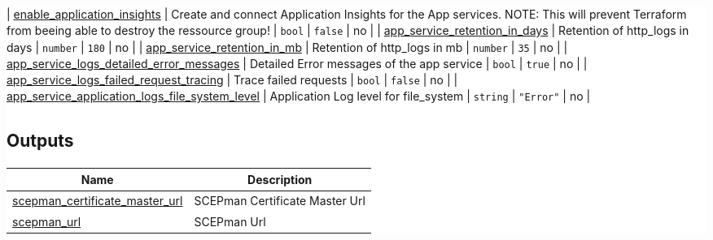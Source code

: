 | <a name="input_enable_application_insights"></a> [enable\_application\_insights](#input\_enable\_application\_insights)                                                                  | Create and connect Application Insights for the App services. NOTE: This will prevent Terraform from beeing able to destroy the ressource group! | `bool`   | `false`   |    no    |
| <a name="input_app_service_retention_in_days"></a> [app\_service\_retention\_in\_days](#input\_app\_service\_retention\_in\_days)                                                        | Retention of http_logs in days                                                                                                                   | `number` | `180`     |    no    |
| <a name="input_app_service_retention_in_mb"></a> [app\_service\_retention\_in\_mb](#input\_app\_service\_retention\_in\_mb)                                                              | Retention of http_logs in mb                                                                                                                     | `number` | `35`      |    no    |
| <a name="input_app_service_logs_detailed_error_messages"></a> [app\_service\_logs\_detailed\_error\_messages](#input\_app\_service\_logs\_detailed\_error\_messages)                     | Detailed Error messages of the app service                                                                                                       | `bool`   | `true`    |    no    |
| <a name="input_app_service_logs_failed_request_tracing"></a> [app\_service\_logs\_failed\_request\_tracing](#input\_app\_service\_logs\_failed\_request\_tracing)                        | Trace failed requests                                                                                                                            | `bool`   | `false`   |    no    |
| <a name="input_app_service_application_logs_file_system_level"></a> [app\_service\_application\_logs\_file\_system\_level](#input\_app\_service\_application\_logs\_file\_system\_level) | Application Log level for file_system                                                                                                            | `string` | `"Error"` |    no    |


## Outputs

| Name                                                                                                                                 | Description                    |
| ------------------------------------------------------------------------------------------------------------------------------------ | ------------------------------ |
| <a name="output_scepman_certificate_master_url"></a> [scepman\_certificate\_master\_url](#output\_scepman\_certificate\_master\_url) | SCEPman Certificate Master Url |
| <a name="output_scepman_url"></a> [scepman\_url](#output\_scepman\_url)                                                              | SCEPman Url                    |


